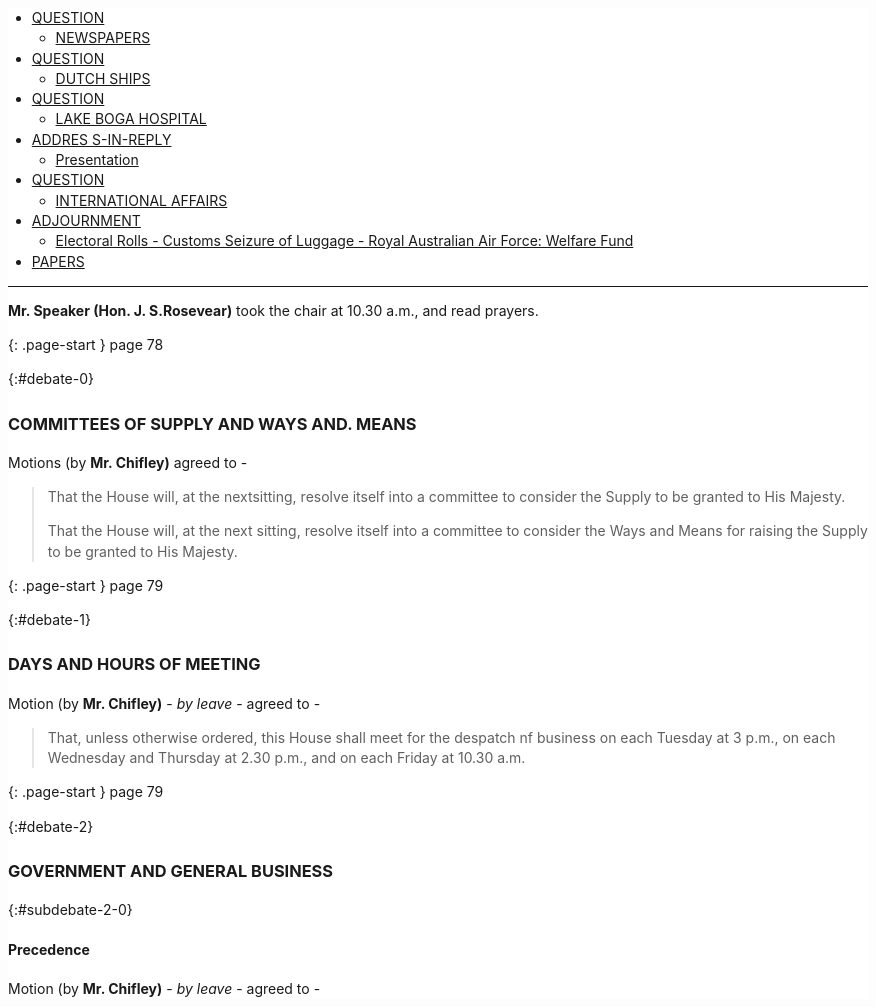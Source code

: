* [QUESTION](#debate-26)
    * [NEWSPAPERS](#subdebate-26-0)
* [QUESTION](#debate-27)
    * [DUTCH SHIPS](#subdebate-27-0)
* [QUESTION](#debate-28)
    * [LAKE BOGA HOSPITAL](#subdebate-28-0)
* [ADDRES S-IN-REPLY](#debate-29)
    * [Presentation](#subdebate-29-0)
* [QUESTION](#debate-30)
    * [INTERNATIONAL AFFAIRS](#subdebate-30-0)
* [ADJOURNMENT](#debate-31)
    * [Electoral Rolls - Customs Seizure of Luggage - Royal Australian Air Force: Welfare Fund](#subdebate-31-0)
* [PAPERS](#debate-32)


----


 **Mr. Speaker (Hon. J. S.Rosevear)** took the chair at 10.30 a.m., and read prayers. 

{: .page-start }
page 78

{:#debate-0}
### COMMITTEES OF SUPPLY AND WAYS AND. MEANS

Motions (by  **Mr. Chifley)**  agreed to - 

  >That the House will, at  the  nextsitting,  resolve  itself into a committee to consider the Supply  to  be granted to His Majesty. 
  >
  >That the House will, at the next sitting, resolve itself into a committee to consider the Ways and Means for raising the Supply to be granted to His Majesty. 

{: .page-start }
page 79

{:#debate-1}
### DAYS AND HOURS OF MEETING

Motion (by  **Mr. Chifley)**  -  *by leave*  - agreed to - 

  >That, unless otherwise ordered, this House shall meet for the despatch nf business on each Tuesday at 3 p.m., on each Wednesday and Thursday at 2.30 p.m., and on  each  Friday at 10.30 a.m. 

{: .page-start }
page 79

{:#debate-2}
### GOVERNMENT AND GENERAL BUSINESS

{:#subdebate-2-0}
#### Precedence

Motion (by  **Mr. Chifley)**  -  *by leave*  - agreed to - 

